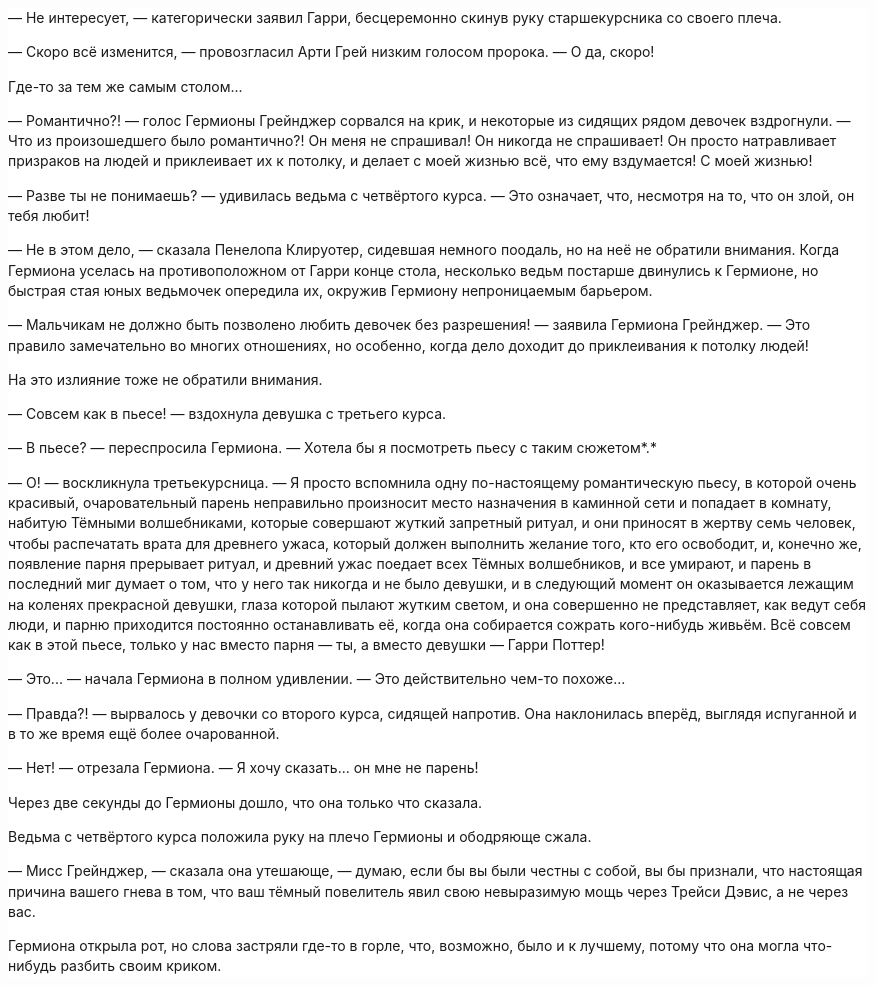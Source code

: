 — Не интересует, — категорически заявил Гарри, бесцеремонно скинув руку старшекурсника со своего плеча.

— Скоро всё изменится, — провозгласил Арти Грей низким голосом пророка. — О да, скоро!

Где-то за тем же самым столом...

— Романтично?! — голос Гермионы Грейнджер сорвался на крик, и некоторые из сидящих рядом девочек вздрогнули. — Что из произошедшего было романтично?! Он меня не спрашивал! Он никогда не спрашивает! Он просто натравливает призраков на людей и приклеивает их к потолку, и делает с моей жизнью всё, что ему вздумается! С моей жизнью!

— Разве ты не понимаешь? — удивилась ведьма с четвёртого курса. — Это означает, что, несмотря на то, что он злой, он тебя любит!

— Не в этом дело, — сказала Пенелопа Клируотер, сидевшая немного поодаль, но на неё не обратили внимания. Когда Гермиона уселась на противоположном от Гарри конце стола, несколько ведьм постарше двинулись к Гермионе, но быстрая стая юных ведьмочек опередила их, окружив Гермиону непроницаемым барьером.

— Мальчикам не должно быть позволено любить девочек без разрешения! — заявила Гермиона Грейнджер. — Это правило замечательно во многих отношениях, но особенно, когда дело доходит до приклеивания к потолку людей!

На это излияние тоже не обратили внимания.

— Совсем как в пьесе! — вздохнула девушка с третьего курса.

— В пьесе? — переспросила Гермиона. — Хотела бы я посмотреть пьесу с таким сюжетом*.*

— О! — воскликнула третьекурсница. — Я просто вспомнила одну по-настоящему романтическую пьесу, в которой очень красивый, очаровательный парень неправильно произносит место назначения в каминной сети и попадает в комнату, набитую Тёмными волшебниками, которые совершают жуткий запретный ритуал, и они приносят в жертву семь человек, чтобы распечатать врата для древнего ужаса, который должен выполнить желание того, кто его освободит, и, конечно же, появление парня прерывает ритуал, и древний ужас поедает всех Тёмных волшебников, и все умирают, и парень в последний миг думает о том, что у него так никогда и не было девушки, и в следующий момент он оказывается лежащим на коленях прекрасной девушки, глаза которой пылают жутким светом, и она совершенно не представляет, как ведут себя люди, и парню приходится постоянно останавливать её, когда она собирается сожрать кого-нибудь живьём. Всё совсем как в этой пьесе, только у нас вместо парня — ты, а вместо девушки — Гарри Поттер!

— Это... — начала Гермиона в полном удивлении. — Это действительно чем-то похоже...

— Правда?! — вырвалось у девочки со второго курса, сидящей напротив. Она наклонилась вперёд, выглядя испуганной и в то же время ещё более очарованной.

— Нет! — отрезала Гермиона. — Я хочу сказать... он мне не парень!

Через две секунды до Гермионы дошло, что она только что сказала.

Ведьма с четвёртого курса положила руку на плечо Гермионы и ободряюще сжала.

— Мисс Грейнджер, — сказала она утешающе, — думаю, если бы вы были честны с собой, вы бы признали, что настоящая причина вашего гнева в том, что ваш тёмный повелитель явил свою невыразимую мощь через Трейси Дэвис, а не через вас.

Гермиона открыла рот, но слова застряли где-то в горле, что, возможно, было и к лучшему, потому что она могла что-нибудь разбить своим криком.
